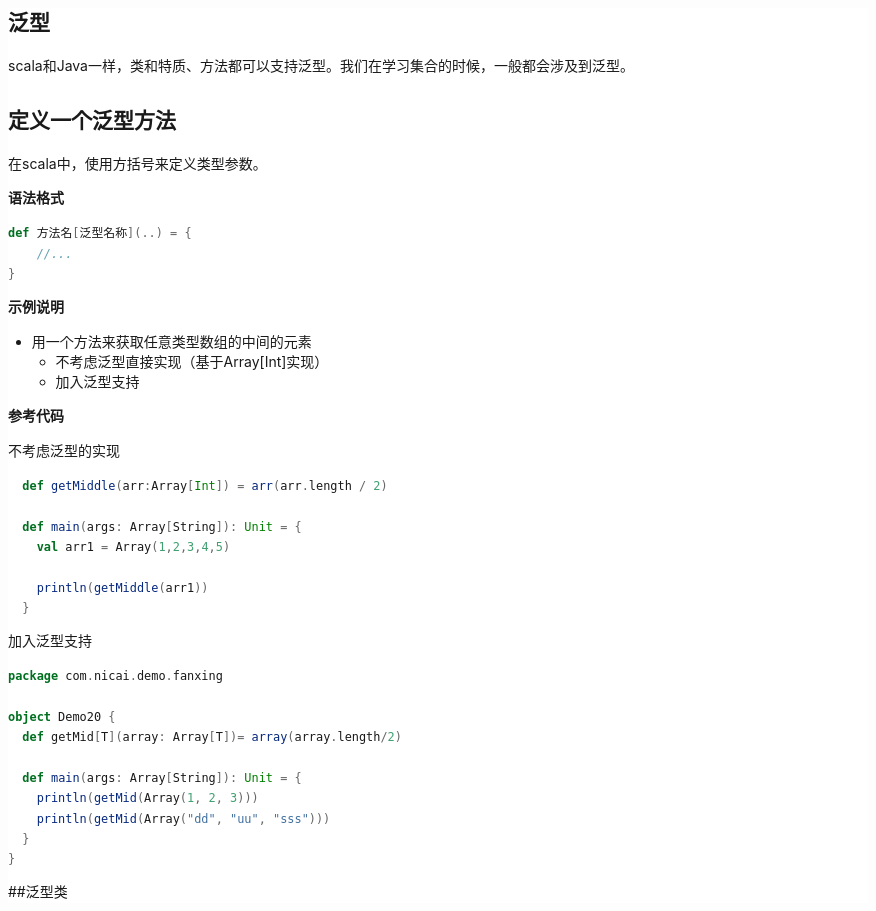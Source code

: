 ```scala
```

## 泛型

scala和Java一样，类和特质、方法都可以支持泛型。我们在学习集合的时候，一般都会涉及到泛型。

## 定义一个泛型方法

在scala中，使用方括号来定义类型参数。

**语法格式**

```scala
def 方法名[泛型名称](..) = {
    //...
}
```

**示例说明**

- 用一个方法来获取任意类型数组的中间的元素
  - 不考虑泛型直接实现（基于Array[Int]实现）
  - 加入泛型支持

**参考代码**

不考虑泛型的实现

```scala
  def getMiddle(arr:Array[Int]) = arr(arr.length / 2)

  def main(args: Array[String]): Unit = {
    val arr1 = Array(1,2,3,4,5)

    println(getMiddle(arr1))
  }
```

加入泛型支持

```scala
package com.nicai.demo.fanxing

object Demo20 {
  def getMid[T](array: Array[T])= array(array.length/2)

  def main(args: Array[String]): Unit = {
    println(getMid(Array(1, 2, 3)))
    println(getMid(Array("dd", "uu", "sss")))
  }
}

```

##泛型类
